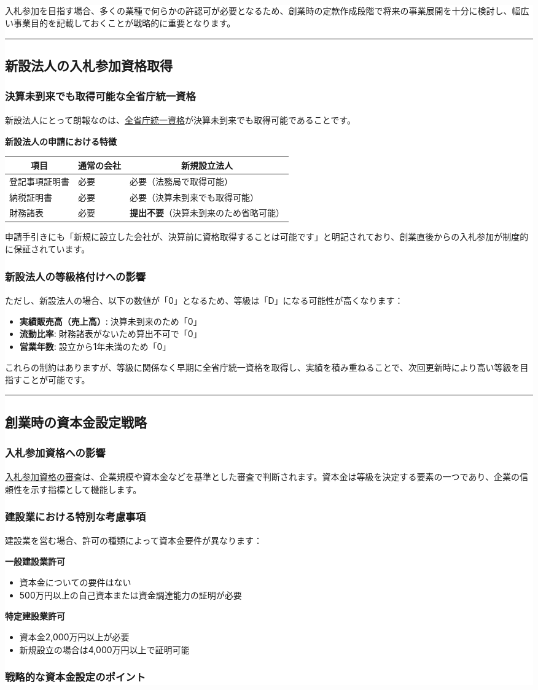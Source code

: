入札参加を目指す場合、多くの業種で何らかの許認可が必要となるため、創業時の定款作成段階で将来の事業展開を十分に検討し、幅広い事業目的を記載しておくことが戦略的に重要となります。

---

## 新設法人の入札参加資格取得

### 決算未到来でも取得可能な全省庁統一資格

新設法人にとって朗報なのは、[全省庁統一資格](https://www.p-portal.go.jp/pps-web-biz/geps-chotatujoho/resources/app/html/shikaku.html)が決算未到来でも取得可能であることです。

**新設法人の申請における特徴**

| 項目 | 通常の会社 | 新規設立法人 |
|------|------------|--------------|
| 登記事項証明書 | 必要 | 必要（法務局で取得可能） |
| 納税証明書 | 必要 | 必要（決算未到来でも取得可能） |
| 財務諸表 | 必要 | **提出不要**（決算未到来のため省略可能） |

申請手引きにも「新規に設立した会社が、決算前に資格取得することは可能です」と明記されており、創業直後からの入札参加が制度的に保証されています。

### 新設法人の等級格付けへの影響

ただし、新設法人の場合、以下の数値が「0」となるため、等級は「D」になる可能性が高くなります：

- **実績販売高（売上高）**: 決算未到来のため「0」
- **流動比率**: 財務諸表がないため算出不可で「0」
- **営業年数**: 設立から1年未満のため「0」

これらの制約はありますが、等級に関係なく早期に全省庁統一資格を取得し、実績を積み重ねることで、次回更新時により高い等級を目指すことが可能です。

---

## 創業時の資本金設定戦略

### 入札参加資格への影響

[入札参加資格の審査](https://research.njss.info/bid-guide/443/)は、企業規模や資本金などを基準とした審査で判断されます。資本金は等級を決定する要素の一つであり、企業の信頼性を示す指標として機能します。

### 建設業における特別な考慮事項

建設業を営む場合、許可の種類によって資本金要件が異なります：

**一般建設業許可**
- 資本金についての要件はない
- 500万円以上の自己資本または資金調達能力の証明が必要

**特定建設業許可**
- 資本金2,000万円以上が必要
- 新規設立の場合は4,000万円以上で証明可能

### 戦略的な資本金設定のポイント
